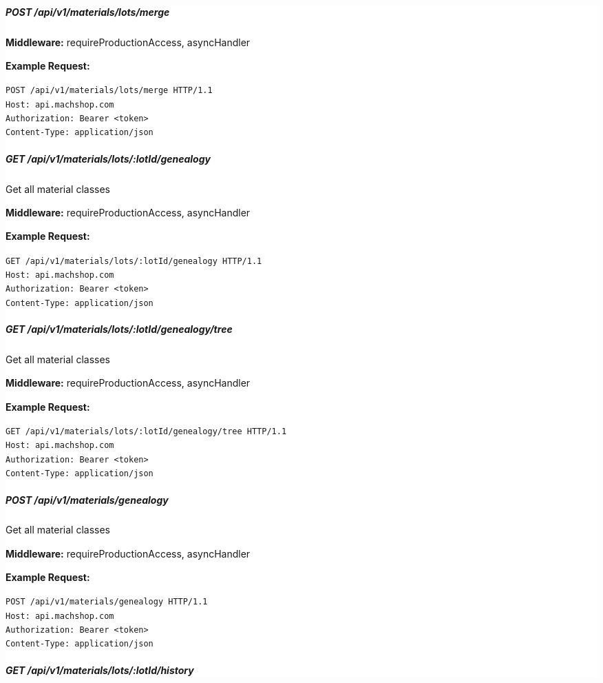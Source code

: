 ##### POST /api/v1/materials/lots/merge

**Middleware:** requireProductionAccess, asyncHandler

**Example Request:**

```http
POST /api/v1/materials/lots/merge HTTP/1.1
Host: api.machshop.com
Authorization: Bearer <token>
Content-Type: application/json
```

##### GET /api/v1/materials/lots/:lotId/genealogy

Get all material classes

**Middleware:** requireProductionAccess, asyncHandler

**Example Request:**

```http
GET /api/v1/materials/lots/:lotId/genealogy HTTP/1.1
Host: api.machshop.com
Authorization: Bearer <token>
Content-Type: application/json
```

##### GET /api/v1/materials/lots/:lotId/genealogy/tree

Get all material classes

**Middleware:** requireProductionAccess, asyncHandler

**Example Request:**

```http
GET /api/v1/materials/lots/:lotId/genealogy/tree HTTP/1.1
Host: api.machshop.com
Authorization: Bearer <token>
Content-Type: application/json
```

##### POST /api/v1/materials/genealogy

Get all material classes

**Middleware:** requireProductionAccess, asyncHandler

**Example Request:**

```http
POST /api/v1/materials/genealogy HTTP/1.1
Host: api.machshop.com
Authorization: Bearer <token>
Content-Type: application/json
```

##### GET /api/v1/materials/lots/:lotId/history
